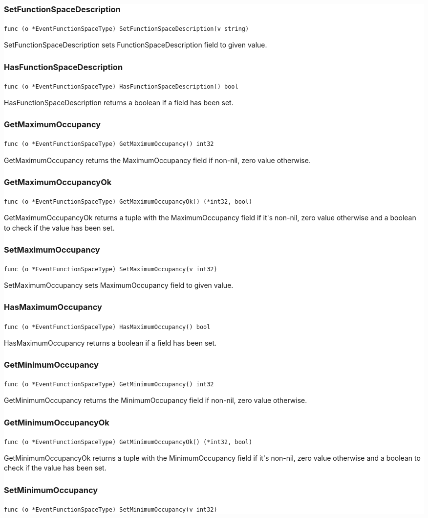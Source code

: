 ### SetFunctionSpaceDescription

`func (o *EventFunctionSpaceType) SetFunctionSpaceDescription(v string)`

SetFunctionSpaceDescription sets FunctionSpaceDescription field to given value.

### HasFunctionSpaceDescription

`func (o *EventFunctionSpaceType) HasFunctionSpaceDescription() bool`

HasFunctionSpaceDescription returns a boolean if a field has been set.

### GetMaximumOccupancy

`func (o *EventFunctionSpaceType) GetMaximumOccupancy() int32`

GetMaximumOccupancy returns the MaximumOccupancy field if non-nil, zero value otherwise.

### GetMaximumOccupancyOk

`func (o *EventFunctionSpaceType) GetMaximumOccupancyOk() (*int32, bool)`

GetMaximumOccupancyOk returns a tuple with the MaximumOccupancy field if it's non-nil, zero value otherwise
and a boolean to check if the value has been set.

### SetMaximumOccupancy

`func (o *EventFunctionSpaceType) SetMaximumOccupancy(v int32)`

SetMaximumOccupancy sets MaximumOccupancy field to given value.

### HasMaximumOccupancy

`func (o *EventFunctionSpaceType) HasMaximumOccupancy() bool`

HasMaximumOccupancy returns a boolean if a field has been set.

### GetMinimumOccupancy

`func (o *EventFunctionSpaceType) GetMinimumOccupancy() int32`

GetMinimumOccupancy returns the MinimumOccupancy field if non-nil, zero value otherwise.

### GetMinimumOccupancyOk

`func (o *EventFunctionSpaceType) GetMinimumOccupancyOk() (*int32, bool)`

GetMinimumOccupancyOk returns a tuple with the MinimumOccupancy field if it's non-nil, zero value otherwise
and a boolean to check if the value has been set.

### SetMinimumOccupancy

`func (o *EventFunctionSpaceType) SetMinimumOccupancy(v int32)`
